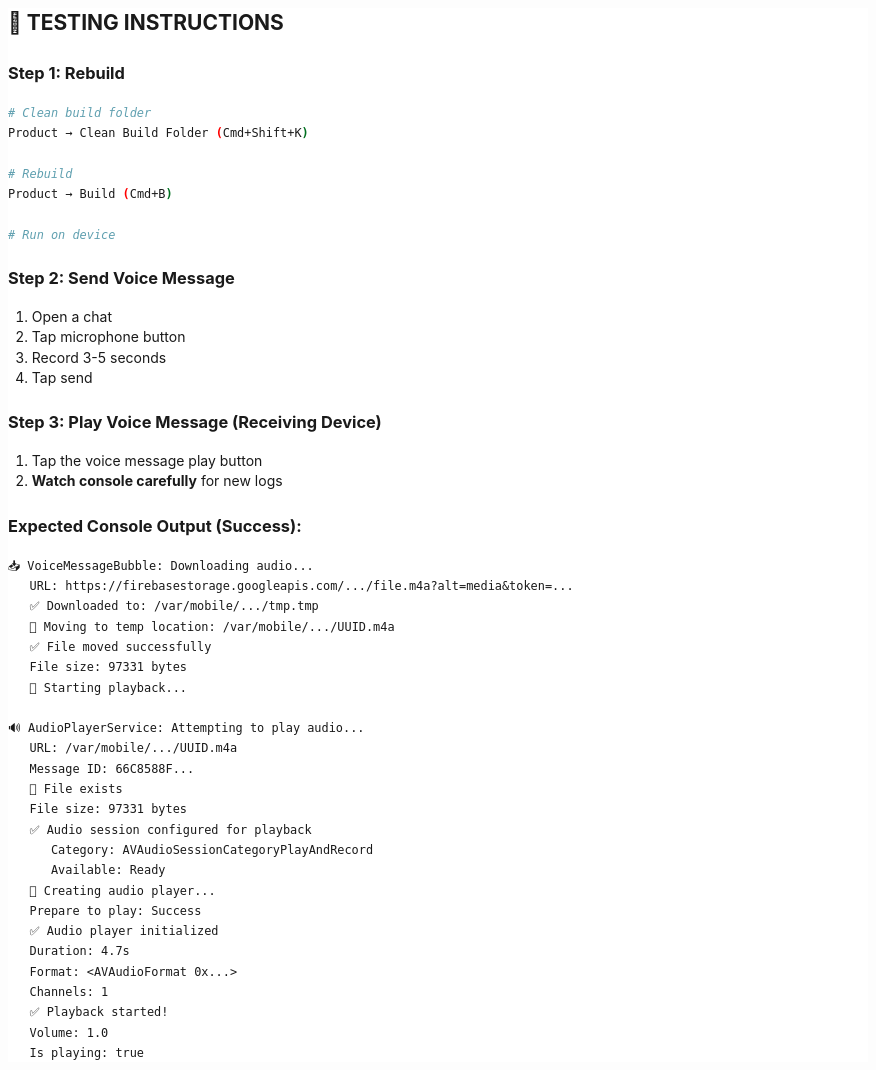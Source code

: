 
## 📱 TESTING INSTRUCTIONS

### **Step 1: Rebuild**
```bash
# Clean build folder
Product → Clean Build Folder (Cmd+Shift+K)

# Rebuild
Product → Build (Cmd+B)

# Run on device
```

### **Step 2: Send Voice Message**
1. Open a chat
2. Tap microphone button
3. Record 3-5 seconds
4. Tap send

### **Step 3: Play Voice Message (Receiving Device)**
1. Tap the voice message play button
2. **Watch console carefully** for new logs

### **Expected Console Output (Success):**

```
📥 VoiceMessageBubble: Downloading audio...
   URL: https://firebasestorage.googleapis.com/.../file.m4a?alt=media&token=...
   ✅ Downloaded to: /var/mobile/.../tmp.tmp
   📁 Moving to temp location: /var/mobile/.../UUID.m4a
   ✅ File moved successfully
   File size: 97331 bytes
   🎵 Starting playback...

🔊 AudioPlayerService: Attempting to play audio...
   URL: /var/mobile/.../UUID.m4a
   Message ID: 66C8588F...
   📁 File exists
   File size: 97331 bytes
   ✅ Audio session configured for playback
      Category: AVAudioSessionCategoryPlayAndRecord
      Available: Ready
   🎵 Creating audio player...
   Prepare to play: Success
   ✅ Audio player initialized
   Duration: 4.7s
   Format: <AVAudioFormat 0x...>
   Channels: 1
   ✅ Playback started!
   Volume: 1.0
   Is playing: true
```
